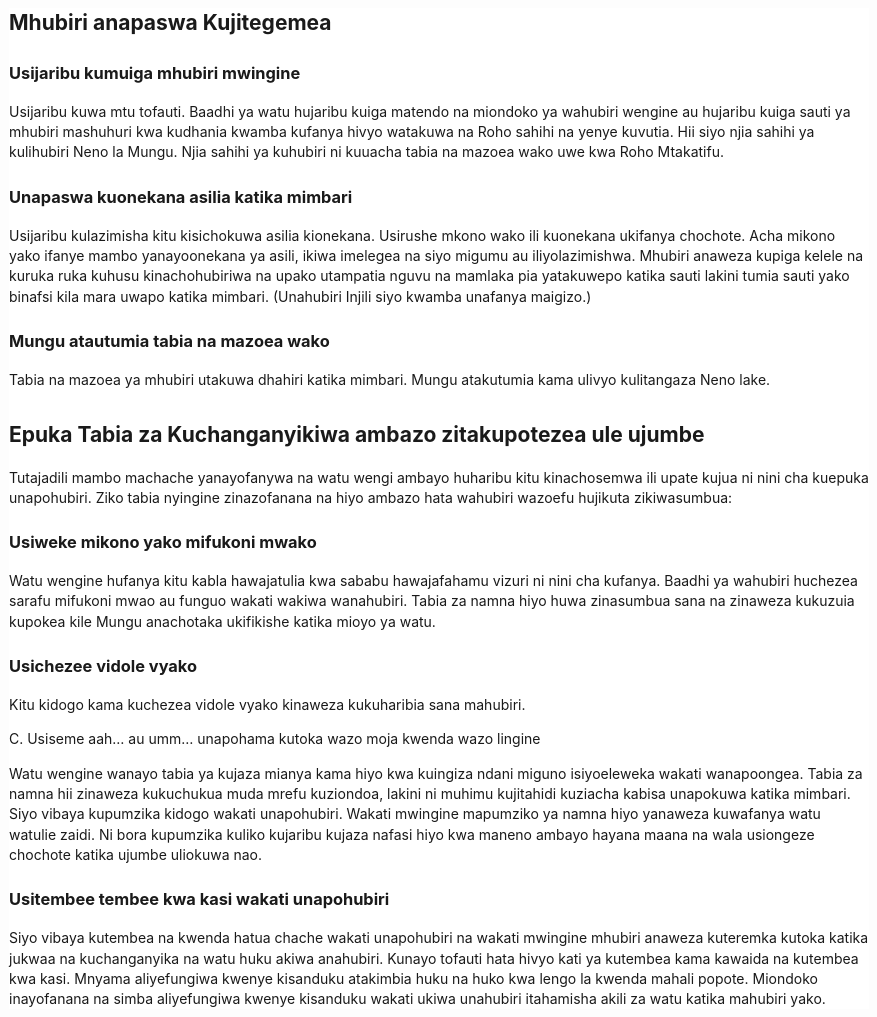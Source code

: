 ## Mhubiri anapaswa Kujitegemea

### Usijaribu kumuiga mhubiri mwingine
 
Usijaribu kuwa mtu tofauti. Baadhi ya watu hujaribu kuiga matendo na miondoko ya wahubiri wengine au hujaribu kuiga sauti ya mhubiri mashuhuri kwa kudhania kwamba kufanya hivyo watakuwa na Roho sahihi na yenye kuvutia. Hii siyo njia sahihi ya kulihubiri Neno la Mungu. Njia sahihi ya kuhubiri ni kuuacha tabia na mazoea wako uwe kwa Roho Mtakatifu.

### Unapaswa kuonekana asilia katika mimbari

Usijaribu kulazimisha kitu kisichokuwa asilia kionekana. Usirushe mkono wako ili kuonekana ukifanya chochote. Acha mikono yako ifanye mambo yanayoonekana ya asili, ikiwa imelegea na siyo migumu au iliyolazimishwa. Mhubiri anaweza kupiga kelele na kuruka ruka kuhusu kinachohubiriwa na upako utampatia nguvu na mamlaka pia yatakuwepo katika sauti lakini tumia sauti yako binafsi kila mara uwapo katika mimbari. (Unahubiri Injili siyo kwamba unafanya maigizo.)

### Mungu atautumia tabia na mazoea wako
 
Tabia na mazoea ya mhubiri utakuwa dhahiri katika mimbari. Mungu atakutumia kama ulivyo kulitangaza Neno lake. 

## Epuka Tabia za Kuchanganyikiwa ambazo zitakupotezea ule ujumbe

Tutajadili mambo machache yanayofanywa na watu wengi ambayo huharibu kitu kinachosemwa ili upate kujua ni nini cha kuepuka unapohubiri. Ziko tabia nyingine zinazofanana na hiyo ambazo hata wahubiri wazoefu hujikuta zikiwasumbua:

### Usiweke mikono yako mifukoni mwako

Watu wengine hufanya kitu kabla hawajatulia kwa sababu hawajafahamu vizuri ni nini cha kufanya. Baadhi ya wahubiri huchezea sarafu mifukoni mwao au funguo wakati wakiwa wanahubiri. Tabia za namna hiyo huwa zinasumbua sana na zinaweza kukuzuia kupokea kile Mungu anachotaka ukifikishe katika mioyo ya watu.

### Usichezee vidole vyako 

Kitu kidogo kama kuchezea vidole vyako kinaweza kukuharibia sana mahubiri.

C. Usiseme aah&hellip; au umm&hellip; unapohama kutoka wazo moja kwenda wazo lingine

Watu wengine wanayo tabia ya kujaza mianya kama hiyo kwa kuingiza ndani miguno isiyoeleweka wakati wanapoongea. Tabia za namna hii zinaweza kukuchukua muda mrefu kuziondoa, lakini ni muhimu kujitahidi kuziacha kabisa unapokuwa katika mimbari. Siyo vibaya kupumzika kidogo wakati unapohubiri. Wakati mwingine mapumziko ya namna hiyo yanaweza kuwafanya watu watulie zaidi. Ni bora kupumzika kuliko kujaribu kujaza nafasi hiyo kwa maneno ambayo hayana maana na wala usiongeze chochote katika ujumbe uliokuwa nao.

### Usitembee tembee kwa kasi wakati unapohubiri 

Siyo vibaya kutembea na kwenda hatua chache wakati unapohubiri na wakati mwingine mhubiri anaweza kuteremka kutoka katika jukwaa na kuchanganyika na watu huku akiwa anahubiri. Kunayo tofauti hata hivyo kati ya kutembea kama kawaida na kutembea kwa kasi. Mnyama aliyefungiwa kwenye kisanduku atakimbia huku na huko kwa lengo la kwenda mahali popote. Miondoko inayofanana na simba aliyefungiwa kwenye kisanduku wakati ukiwa unahubiri itahamisha akili za watu katika mahubiri yako. 	

